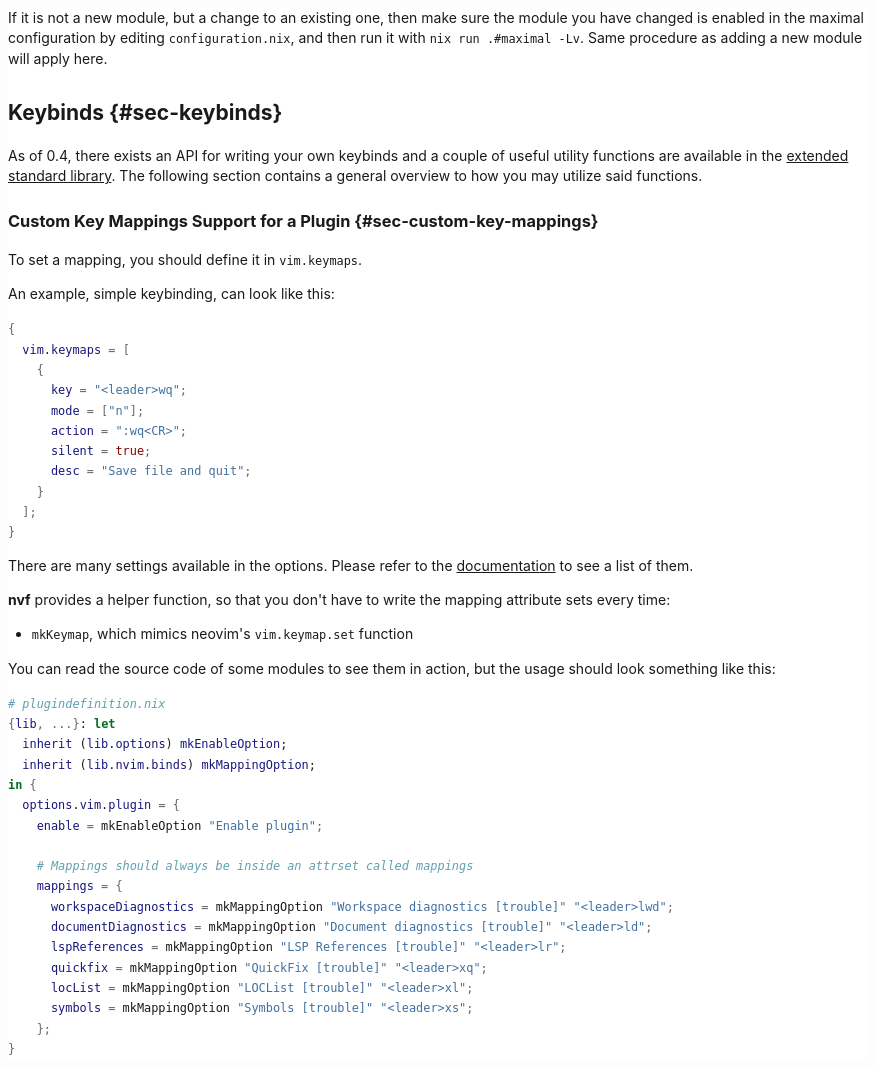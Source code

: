If it is not a new module, but a change to an existing one, then make sure the
module you have changed is enabled in the maximal configuration by editing
`configuration.nix`, and then run it with `nix run .#maximal -Lv`. Same
procedure as adding a new module will apply here.

## Keybinds {#sec-keybinds}

As of 0.4, there exists an API for writing your own keybinds and a couple of
useful utility functions are available in the
[extended standard library](https://github.com/NotAShelf/nvf/tree/main/lib). The
following section contains a general overview to how you may utilize said
functions.

### Custom Key Mappings Support for a Plugin {#sec-custom-key-mappings}

To set a mapping, you should define it in `vim.keymaps`.

An example, simple keybinding, can look like this:

```nix
{
  vim.keymaps = [
    {
      key = "<leader>wq";
      mode = ["n"];
      action = ":wq<CR>";
      silent = true;
      desc = "Save file and quit";
    }
  ];
}
```

There are many settings available in the options. Please refer to the
[documentation](https://notashelf.github.io/nvf/options.html#opt-vim.keymaps) to
see a list of them.

**nvf** provides a helper function, so that you don't have to write the mapping
attribute sets every time:

- `mkKeymap`, which mimics neovim's `vim.keymap.set` function

You can read the source code of some modules to see them in action, but the
usage should look something like this:

```nix
# plugindefinition.nix
{lib, ...}: let
  inherit (lib.options) mkEnableOption;
  inherit (lib.nvim.binds) mkMappingOption;
in {
  options.vim.plugin = {
    enable = mkEnableOption "Enable plugin";

    # Mappings should always be inside an attrset called mappings
    mappings = {
      workspaceDiagnostics = mkMappingOption "Workspace diagnostics [trouble]" "<leader>lwd";
      documentDiagnostics = mkMappingOption "Document diagnostics [trouble]" "<leader>ld";
      lspReferences = mkMappingOption "LSP References [trouble]" "<leader>lr";
      quickfix = mkMappingOption "QuickFix [trouble]" "<leader>xq";
      locList = mkMappingOption "LOCList [trouble]" "<leader>xl";
      symbols = mkMappingOption "Symbols [trouble]" "<leader>xs";
    };
}
```


[open issues]: https://github.com/notashelf/nvf/issues
[new issue]: https://github.com/notashelf/nvf/issues/new
[Nixpkgs Flavoured Markdown]: https://github.com/NixOS/nixpkgs/blob/master/doc/README.md#syntax
[alejandra]: https://github.com/kamadorueda/alejandra